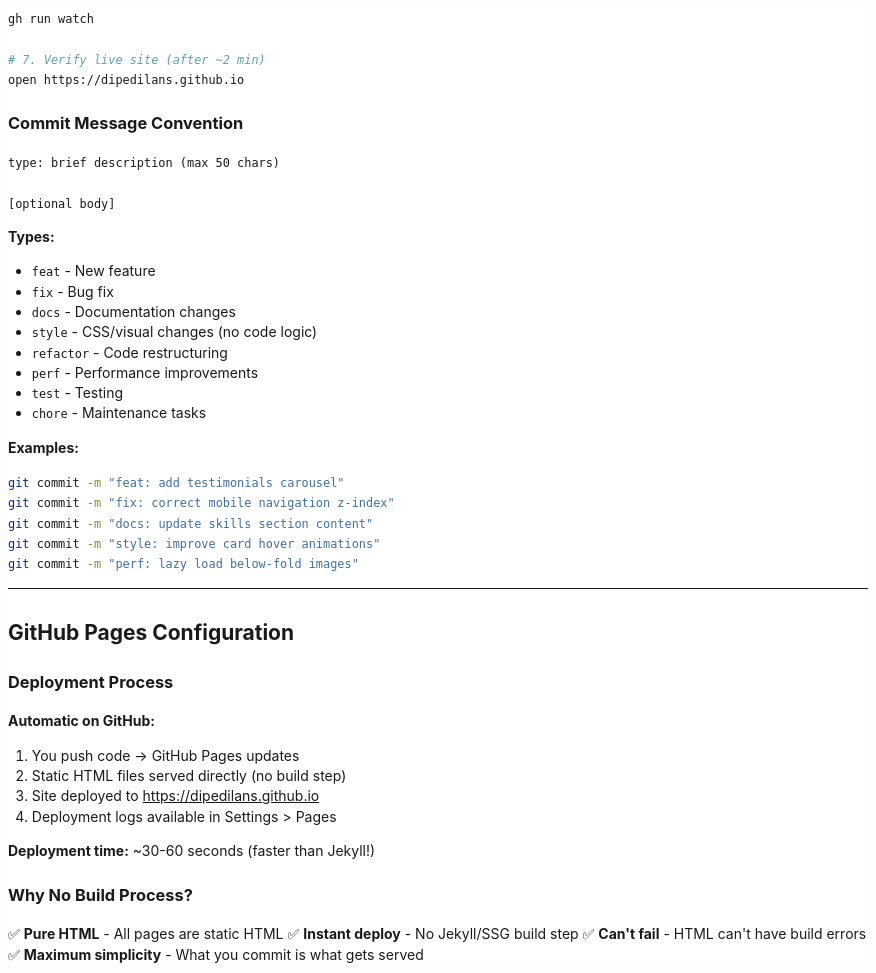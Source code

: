 ```bash
gh run watch

# 7. Verify live site (after ~2 min)
open https://dipedilans.github.io
```

### Commit Message Convention

```
type: brief description (max 50 chars)

[optional body]
```

**Types:**
- `feat` - New feature
- `fix` - Bug fix
- `docs` - Documentation changes
- `style` - CSS/visual changes (no code logic)
- `refactor` - Code restructuring
- `perf` - Performance improvements
- `test` - Testing
- `chore` - Maintenance tasks

**Examples:**
```bash
git commit -m "feat: add testimonials carousel"
git commit -m "fix: correct mobile navigation z-index"
git commit -m "docs: update skills section content"
git commit -m "style: improve card hover animations"
git commit -m "perf: lazy load below-fold images"
```

---

## GitHub Pages Configuration

### Deployment Process

**Automatic on GitHub:**
1. You push code → GitHub Pages updates
2. Static HTML files served directly (no build step)
3. Site deployed to https://dipedilans.github.io
4. Deployment logs available in Settings > Pages

**Deployment time:** ~30-60 seconds (faster than Jekyll!)

### Why No Build Process?

✅ **Pure HTML** - All pages are static HTML
✅ **Instant deploy** - No Jekyll/SSG build step
✅ **Can't fail** - HTML can't have build errors
✅ **Maximum simplicity** - What you commit is what gets served
